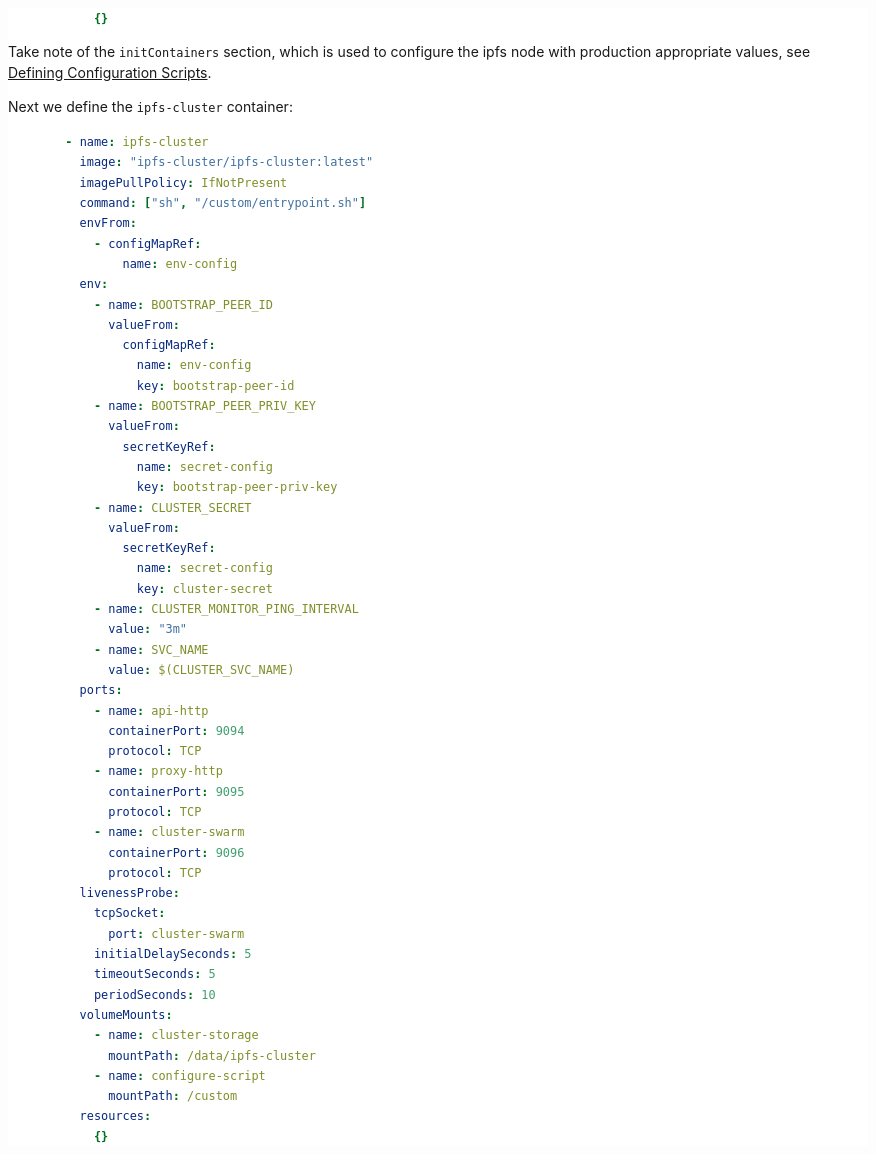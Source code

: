 ```yaml
            {}
```

Take note of the `initContainers` section, which is used to configure the ipfs node with production appropriate values, see [Defining Configuration Scripts](#defining-configuration-scripts).

Next we define the `ipfs-cluster` container:

```yaml
        - name: ipfs-cluster
          image: "ipfs-cluster/ipfs-cluster:latest"
          imagePullPolicy: IfNotPresent
          command: ["sh", "/custom/entrypoint.sh"]
          envFrom:
            - configMapRef:
                name: env-config
          env:
            - name: BOOTSTRAP_PEER_ID
              valueFrom:
                configMapRef:
                  name: env-config
                  key: bootstrap-peer-id
            - name: BOOTSTRAP_PEER_PRIV_KEY
              valueFrom:
                secretKeyRef:
                  name: secret-config
                  key: bootstrap-peer-priv-key
            - name: CLUSTER_SECRET
              valueFrom:
                secretKeyRef:
                  name: secret-config
                  key: cluster-secret
            - name: CLUSTER_MONITOR_PING_INTERVAL
              value: "3m"
            - name: SVC_NAME
              value: $(CLUSTER_SVC_NAME)
          ports:
            - name: api-http
              containerPort: 9094
              protocol: TCP
            - name: proxy-http
              containerPort: 9095
              protocol: TCP
            - name: cluster-swarm
              containerPort: 9096
              protocol: TCP
          livenessProbe:
            tcpSocket:
              port: cluster-swarm
            initialDelaySeconds: 5
            timeoutSeconds: 5
            periodSeconds: 10
          volumeMounts:
            - name: cluster-storage
              mountPath: /data/ipfs-cluster
            - name: configure-script
              mountPath: /custom
          resources:
            {}
```
